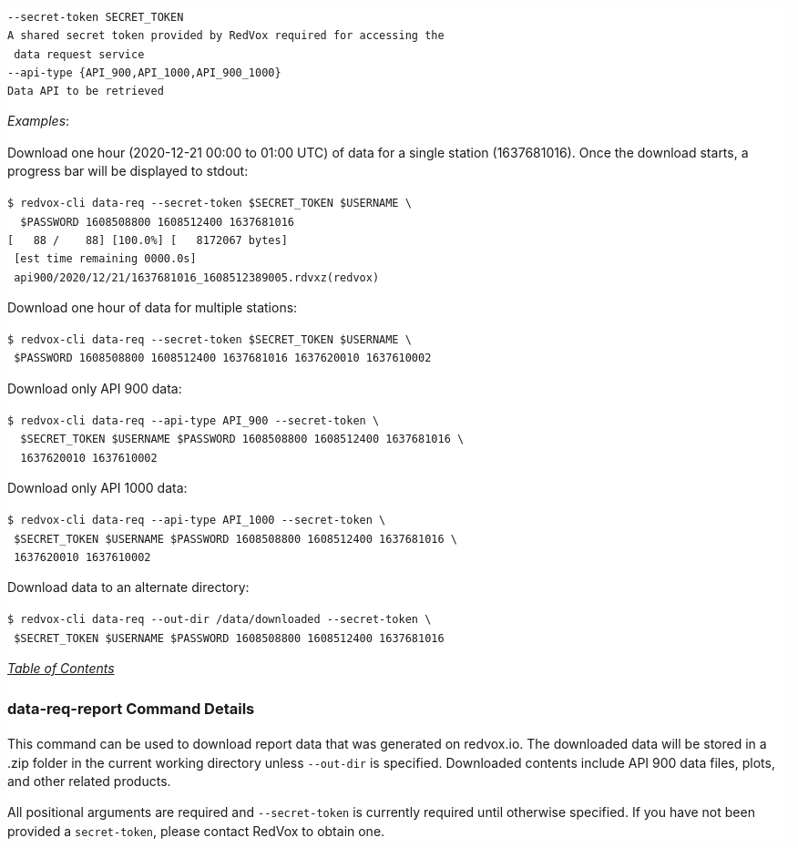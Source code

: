 ```
--secret-token SECRET_TOKEN
A shared secret token provided by RedVox required for accessing the
 data request service
--api-type {API_900,API_1000,API_900_1000}
Data API to be retrieved
```

_Examples_:

Download one hour (2020-12-21 00:00 to 01:00 UTC) of data for a single station (1637681016). Once the download starts, a progress bar will be displayed to stdout:

```
$ redvox-cli data-req --secret-token $SECRET_TOKEN $USERNAME \ 
  $PASSWORD 1608508800 1608512400 1637681016 
[   88 /    88] [100.0%] [   8172067 bytes] 
 [est time remaining 0000.0s] 
 api900/2020/12/21/1637681016_1608512389005.rdvxz(redvox) 
```

Download one hour of data for multiple stations:

```
$ redvox-cli data-req --secret-token $SECRET_TOKEN $USERNAME \
 $PASSWORD 1608508800 1608512400 1637681016 1637620010 1637610002
```

Download only API 900 data:

```
$ redvox-cli data-req --api-type API_900 --secret-token \ 
  $SECRET_TOKEN $USERNAME $PASSWORD 1608508800 1608512400 1637681016 \
  1637620010 1637610002
```

Download only API 1000 data:

```
$ redvox-cli data-req --api-type API_1000 --secret-token \
 $SECRET_TOKEN $USERNAME $PASSWORD 1608508800 1608512400 1637681016 \
 1637620010 1637610002
```

Download data to an alternate directory:

```
$ redvox-cli data-req --out-dir /data/downloaded --secret-token \
 $SECRET_TOKEN $USERNAME $PASSWORD 1608508800 1608512400 1637681016 
```

_[Table of Contents](#table-of-contents)_

### data-req-report Command Details

This command can be used to download report data that was generated on redvox.io. The downloaded data will be stored in a .zip folder in the current working directory unless `--out-dir` is specified. Downloaded contents include API 900 data files, plots, and other related products.

All positional arguments are required and `--secret-token` is currently required until otherwise specified. If you have not been provided a `secret-token`, please contact RedVox to obtain one.
